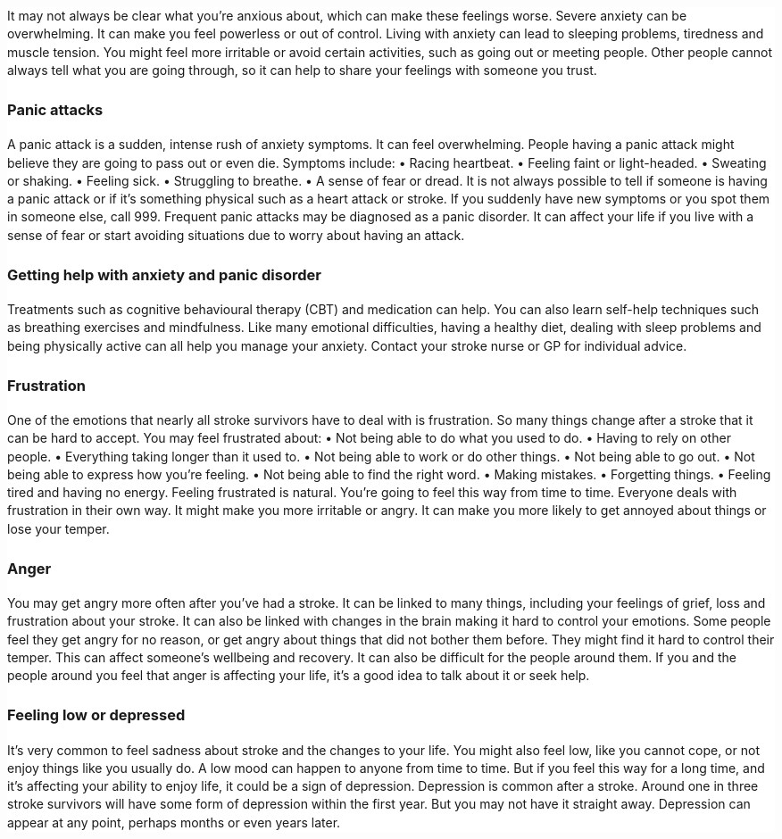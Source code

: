 It may not always be clear what you’re anxious about, which can make these feelings worse. Severe anxiety can be overwhelming. It can make you feel powerless or out of control. 
Living with anxiety can lead to sleeping problems, tiredness and muscle tension. You might feel more irritable or avoid certain activities, such as going out or meeting people. 
Other people cannot always tell what you are going through, so it can help to share your feelings with someone you trust.
### Panic attacks
A panic attack is a sudden, intense rush of anxiety symptoms. It can feel overwhelming. People having a panic attack might believe they are going to pass out or even die.
Symptoms include: 
• Racing heartbeat. 
• Feeling faint or light-headed. 
• Sweating or shaking. 
• Feeling sick. 
• Struggling to breathe. 
• A sense of fear or dread.
It is not always possible to tell if someone is having a panic attack or if it’s something physical such as a heart attack or stroke. If you suddenly have new symptoms or you spot them in someone else, call 999.
Frequent panic attacks may be diagnosed as a panic disorder. It can affect your life if you live with a sense of fear or start avoiding situations due to worry about having an attack.
### Getting help with anxiety and panic disorder
Treatments such as cognitive behavioural therapy (CBT) and medication can help. You can also learn self-help techniques such as breathing exercises and mindfulness. 
Like many emotional difficulties, having a healthy diet, dealing with sleep problems and being physically active can all help you manage your anxiety. Contact your stroke nurse or GP for individual advice.
### Frustration
One of the emotions that nearly all stroke survivors have to deal with is frustration. So many things change after a stroke that it can be hard to accept. You may feel frustrated about: 
• Not being able to do what you used to do. 
• Having to rely on other people. 
• Everything taking longer than it used to. 
• Not being able to work or do other things. 
• Not being able to go out. 
• Not being able to express how you’re feeling. 
• Not being able to find the right word. 
• Making mistakes. 
• Forgetting things. 
• Feeling tired and having no energy. 
Feeling frustrated is natural. You’re going to feel this way from time to time. Everyone deals with frustration in their own way. It might make you more irritable or angry. It can make you more likely to get annoyed about things or lose your temper. 
### Anger
You may get angry more often after you’ve had a stroke. It can be linked to many things, including your feelings of grief, loss and frustration about your stroke. It can also be linked with changes in the brain making it hard to control your emotions. 
Some people feel they get angry for no reason, or get angry about things that did not bother them before. They might find it hard to control their temper. This can affect someone’s wellbeing and recovery. It can also be difficult for the people around them. 
If you and the people around you feel that anger is affecting your life, it’s a good idea to talk about it or seek help.
### Feeling low or depressed
It’s very common to feel sadness about stroke and the changes to your life. You might also feel low, like you cannot cope, or not enjoy things like you usually do. 
A low mood can happen to anyone from time to time. But if you feel this way for a long time, and it’s affecting your ability to enjoy life, it could be a sign of depression. 
Depression is common after a stroke. Around one in three stroke survivors will have some form of depression within the first year. But you may not have it straight away. Depression can appear at any point, perhaps months or even years later. 